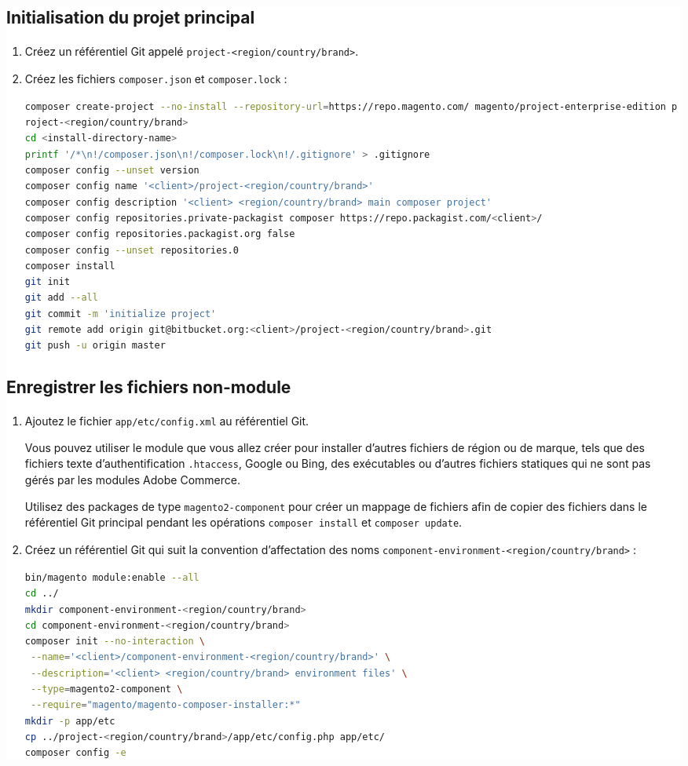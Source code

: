 ## Initialisation du projet principal

1. Créez un référentiel Git appelé `project-<region/country/brand>`.

1. Créez les fichiers `composer.json` et `composer.lock` :

   ```bash
   composer create-project --no-install --repository-url=https://repo.magento.com/ magento/project-enterprise-edition project-<region/country/brand>
   cd <install-directory-name>
   printf '/*\n!/composer.json\n!/composer.lock\n!/.gitignore' > .gitignore
   composer config --unset version
   composer config name '<client>/project-<region/country/brand>'
   composer config description '<client> <region/country/brand> main composer project'
   composer config repositories.private-packagist composer https://repo.packagist.com/<client>/
   composer config repositories.packagist.org false
   composer config --unset repositories.0
   composer install
   git init
   git add --all
   git commit -m 'initialize project'
   git remote add origin git@bitbucket.org:<client>/project-<region/country/brand>.git
   git push -u origin master
   ```

## Enregistrer les fichiers non-module

1. Ajoutez le fichier `app/etc/config.xml` au référentiel Git.

   Vous pouvez utiliser le module que vous allez créer pour installer d’autres fichiers de région ou de marque, tels que des fichiers texte d’authentification `.htaccess`, Google ou Bing, des exécutables ou d’autres fichiers statiques qui ne sont pas gérés par les modules Adobe Commerce.

   Utilisez des packages de type `magento2-component` pour créer un mappage de fichiers afin de copier des fichiers dans le référentiel Git principal pendant les opérations `composer install` et `composer update`.

1. Créez un référentiel Git qui suit la convention d’affectation des noms `component-environment-<region/country/brand>` :

   ```bash
   bin/magento module:enable --all
   cd ../
   mkdir component-environment-<region/country/brand>
   cd component-environment-<region/country/brand>
   composer init --no-interaction \
    --name='<client>/component-environment-<region/country/brand>' \
    --description='<client> <region/country/brand> environment files' \
    --type=magento2-component \
    --require="magento/magento-composer-installer:*"
   mkdir -p app/etc
   cp ../project-<region/country/brand>/app/etc/config.php app/etc/
   composer config -e
   ```
